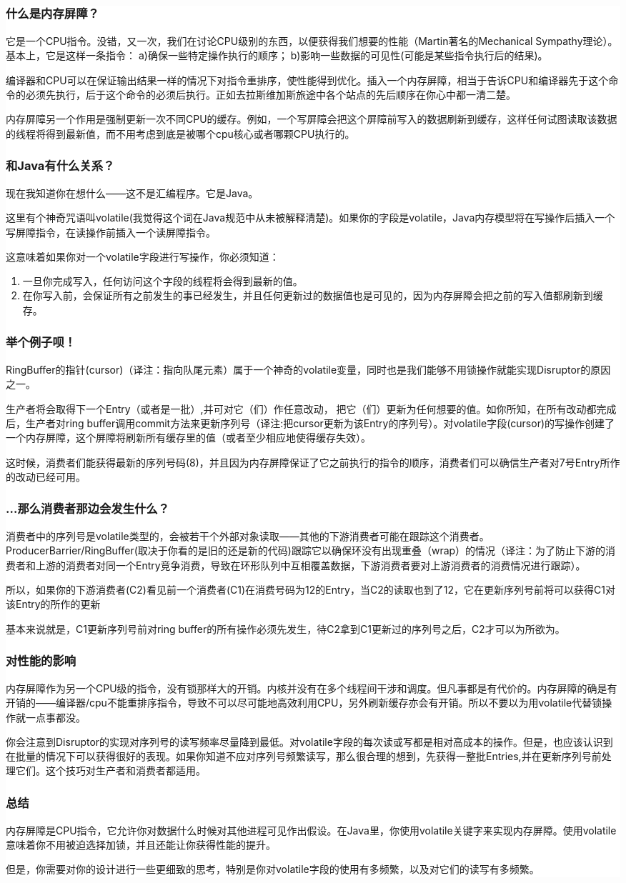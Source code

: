 ### 什么是内存屏障？

它是一个CPU指令。没错，又一次，我们在讨论CPU级别的东西，以便获得我们想要的性能（Martin著名的Mechanical Sympathy理论）。基本上，它是这样一条指令： a)确保一些特定操作执行的顺序； b)影响一些数据的可见性(可能是某些指令执行后的结果)。

编译器和CPU可以在保证输出结果一样的情况下对指令重排序，使性能得到优化。插入一个内存屏障，相当于告诉CPU和编译器先于这个命令的必须先执行，后于这个命令的必须后执行。正如去拉斯维加斯旅途中各个站点的先后顺序在你心中都一清二楚。

内存屏障另一个作用是强制更新一次不同CPU的缓存。例如，一个写屏障会把这个屏障前写入的数据刷新到缓存，这样任何试图读取该数据的线程将得到最新值，而不用考虑到底是被哪个cpu核心或者哪颗CPU执行的。

### 和Java有什么关系？

现在我知道你在想什么——这不是汇编程序。它是Java。

这里有个神奇咒语叫volatile(我觉得这个词在Java规范中从未被解释清楚)。如果你的字段是volatile，Java内存模型将在写操作后插入一个写屏障指令，在读操作前插入一个读屏障指令。

这意味着如果你对一个volatile字段进行写操作，你必须知道：

1.	一旦你完成写入，任何访问这个字段的线程将会得到最新的值。
2.	在你写入前，会保证所有之前发生的事已经发生，并且任何更新过的数据值也是可见的，因为内存屏障会把之前的写入值都刷新到缓存。

### 举个例子呗！

RingBuffer的指针(cursor)（译注：指向队尾元素）属于一个神奇的volatile变量，同时也是我们能够不用锁操作就能实现Disruptor的原因之一。

生产者将会取得下一个Entry（或者是一批）,并可对它（们）作任意改动， 把它（们）更新为任何想要的值。如你所知，在所有改动都完成后，生产者对ring buffer调用commit方法来更新序列号（译注:把cursor更新为该Entry的序列号）。对volatile字段(cursor)的写操作创建了一个内存屏障，这个屏障将刷新所有缓存里的值（或者至少相应地使得缓存失效）。

这时候，消费者们能获得最新的序列号码(8)，并且因为内存屏障保证了它之前执行的指令的顺序，消费者们可以确信生产者对7号Entry所作的改动已经可用。

### …那么消费者那边会发生什么？

消费者中的序列号是volatile类型的，会被若干个外部对象读取——其他的下游消费者可能在跟踪这个消费者。ProducerBarrier/RingBuffer(取决于你看的是旧的还是新的代码)跟踪它以确保环没有出现重叠（wrap）的情况（译注：为了防止下游的消费者和上游的消费者对同一个Entry竞争消费，导致在环形队列中互相覆盖数据，下游消费者要对上游消费者的消费情况进行跟踪）。

所以，如果你的下游消费者(C2)看见前一个消费者(C1)在消费号码为12的Entry，当C2的读取也到了12，它在更新序列号前将可以获得C1对该Entry的所作的更新

基本来说就是，C1更新序列号前对ring buffer的所有操作必须先发生，待C2拿到C1更新过的序列号之后，C2才可以为所欲为。

### 对性能的影响

内存屏障作为另一个CPU级的指令，没有锁那样大的开销。内核并没有在多个线程间干涉和调度。但凡事都是有代价的。内存屏障的确是有开销的——编译器/cpu不能重排序指令，导致不可以尽可能地高效利用CPU，另外刷新缓存亦会有开销。所以不要以为用volatile代替锁操作就一点事都没。

你会注意到Disruptor的实现对序列号的读写频率尽量降到最低。对volatile字段的每次读或写都是相对高成本的操作。但是，也应该认识到在批量的情况下可以获得很好的表现。如果你知道不应对序列号频繁读写，那么很合理的想到，先获得一整批Entries,并在更新序列号前处理它们。这个技巧对生产者和消费者都适用。

### 总结

内存屏障是CPU指令，它允许你对数据什么时候对其他进程可见作出假设。在Java里，你使用volatile关键字来实现内存屏障。使用volatile意味着你不用被迫选择加锁，并且还能让你获得性能的提升。

但是，你需要对你的设计进行一些更细致的思考，特别是你对volatile字段的使用有多频繁，以及对它们的读写有多频繁。
